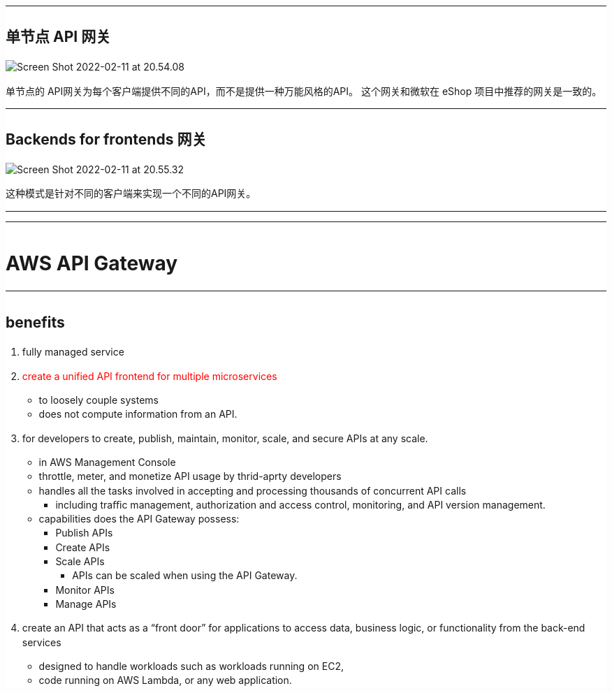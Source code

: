 
---

## 单节点 API 网关

![Screen Shot 2022-02-11 at 20.54.08](https://i.imgur.com/IpqFoIr.png)

单节点的 API网关为每个客户端提供不同的API，而不是提供一种万能风格的API。
这个网关和微软在 eShop 项目中推荐的网关是一致的。


---


## Backends for frontends 网关

![Screen Shot 2022-02-11 at 20.55.32](https://i.imgur.com/WjkEPSE.png)

这种模式是针对不同的客户端来实现一个不同的API网关。


---

---

# AWS API Gateway

---

## benefits

1. fully managed service

2. <font color=red> create a unified API frontend for multiple microservices </font>
   - to loosely couple systems
   - does not compute information from an API.

3. for developers to create, publish, maintain, monitor, scale, and secure APIs at any scale.
   - in AWS Management Console
   - throttle, meter, and monetize API usage by thrid-aprty developers
   - handles all the tasks involved in accepting and processing thousands of concurrent API calls
     - including traﬃc management, authorization and access control, monitoring, and API version management.
   - capabilities does the API Gateway possess:
     - Publish APIs
     - Create APIs
     - Scale APIs
       - APIs can be scaled when using the API Gateway.
     - Monitor APIs
     - Manage APIs

4. create an API that acts as a “front door” for applications to access data, business logic, or functionality from the back-end services
   - designed to handle workloads such as workloads running on EC2,
   - code running on AWS Lambda, or any web application.

